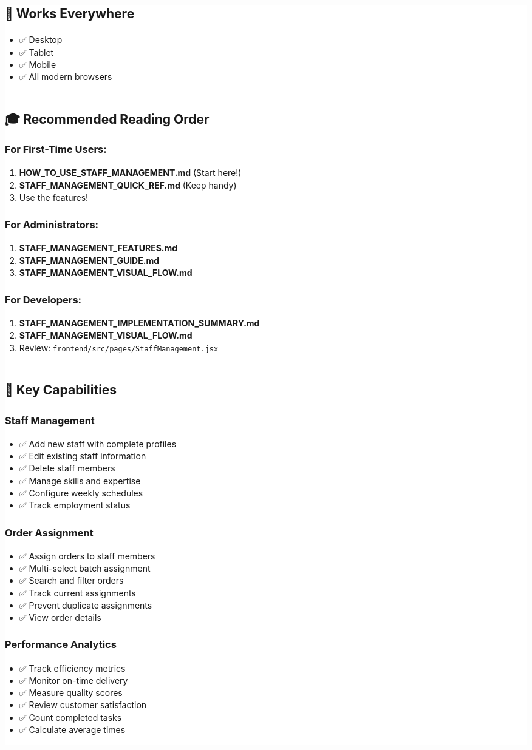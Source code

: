 
## 📱 Works Everywhere

- ✅ Desktop
- ✅ Tablet
- ✅ Mobile
- ✅ All modern browsers

---

## 🎓 Recommended Reading Order

### For First-Time Users:
1. **HOW_TO_USE_STAFF_MANAGEMENT.md** (Start here!)
2. **STAFF_MANAGEMENT_QUICK_REF.md** (Keep handy)
3. Use the features!

### For Administrators:
1. **STAFF_MANAGEMENT_FEATURES.md**
2. **STAFF_MANAGEMENT_GUIDE.md**
3. **STAFF_MANAGEMENT_VISUAL_FLOW.md**

### For Developers:
1. **STAFF_MANAGEMENT_IMPLEMENTATION_SUMMARY.md**
2. **STAFF_MANAGEMENT_VISUAL_FLOW.md**
3. Review: `frontend/src/pages/StaffManagement.jsx`

---

## 🔑 Key Capabilities

### Staff Management
- ✅ Add new staff with complete profiles
- ✅ Edit existing staff information
- ✅ Delete staff members
- ✅ Manage skills and expertise
- ✅ Configure weekly schedules
- ✅ Track employment status

### Order Assignment
- ✅ Assign orders to staff members
- ✅ Multi-select batch assignment
- ✅ Search and filter orders
- ✅ Track current assignments
- ✅ Prevent duplicate assignments
- ✅ View order details

### Performance Analytics
- ✅ Track efficiency metrics
- ✅ Monitor on-time delivery
- ✅ Measure quality scores
- ✅ Review customer satisfaction
- ✅ Count completed tasks
- ✅ Calculate average times

---